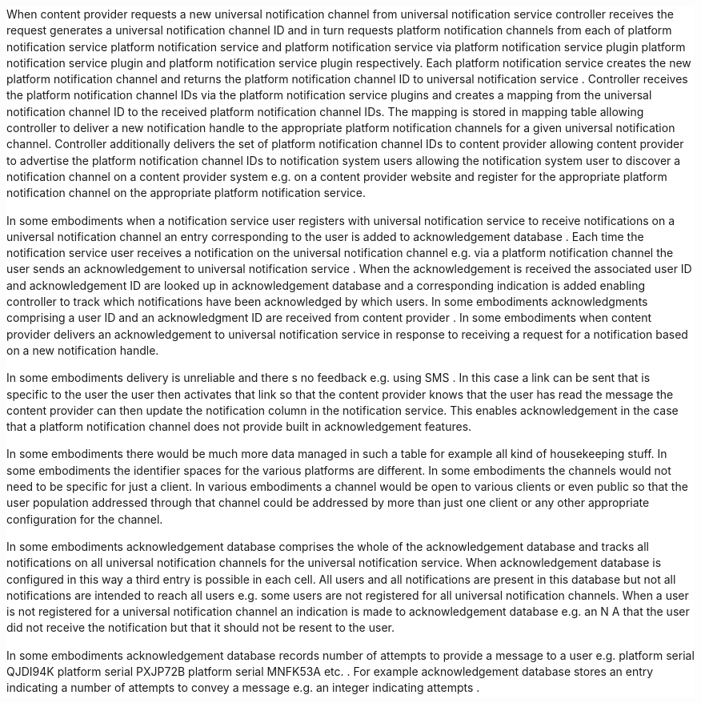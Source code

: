 When content provider requests a new universal notification channel from universal notification service controller receives the request generates a universal notification channel ID and in turn requests platform notification channels from each of platform notification service platform notification service and platform notification service via platform notification service plugin platform notification service plugin and platform notification service plugin respectively. Each platform notification service creates the new platform notification channel and returns the platform notification channel ID to universal notification service . Controller receives the platform notification channel IDs via the platform notification service plugins and creates a mapping from the universal notification channel ID to the received platform notification channel IDs. The mapping is stored in mapping table allowing controller to deliver a new notification handle to the appropriate platform notification channels for a given universal notification channel. Controller additionally delivers the set of platform notification channel IDs to content provider allowing content provider to advertise the platform notification channel IDs to notification system users allowing the notification system user to discover a notification channel on a content provider system e.g. on a content provider website and register for the appropriate platform notification channel on the appropriate platform notification service.

In some embodiments when a notification service user registers with universal notification service to receive notifications on a universal notification channel an entry corresponding to the user is added to acknowledgement database . Each time the notification service user receives a notification on the universal notification channel e.g. via a platform notification channel the user sends an acknowledgement to universal notification service . When the acknowledgement is received the associated user ID and acknowledgement ID are looked up in acknowledgement database and a corresponding indication is added enabling controller to track which notifications have been acknowledged by which users. In some embodiments acknowledgments comprising a user ID and an acknowledgment ID are received from content provider . In some embodiments when content provider delivers an acknowledgement to universal notification service in response to receiving a request for a notification based on a new notification handle.

In some embodiments delivery is unreliable and there s no feedback e.g. using SMS . In this case a link can be sent that is specific to the user the user then activates that link so that the content provider knows that the user has read the message the content provider can then update the notification column in the notification service. This enables acknowledgement in the case that a platform notification channel does not provide built in acknowledgement features.

In some embodiments there would be much more data managed in such a table for example all kind of housekeeping stuff. In some embodiments the identifier spaces for the various platforms are different. In some embodiments the channels would not need to be specific for just a client. In various embodiments a channel would be open to various clients or even public so that the user population addressed through that channel could be addressed by more than just one client or any other appropriate configuration for the channel.

In some embodiments acknowledgement database comprises the whole of the acknowledgement database and tracks all notifications on all universal notification channels for the universal notification service. When acknowledgement database is configured in this way a third entry is possible in each cell. All users and all notifications are present in this database but not all notifications are intended to reach all users e.g. some users are not registered for all universal notification channels. When a user is not registered for a universal notification channel an indication is made to acknowledgement database e.g. an N A that the user did not receive the notification but that it should not be resent to the user.

In some embodiments acknowledgement database records number of attempts to provide a message to a user e.g. platform serial QJDI94K platform serial PXJP72B platform serial MNFK53A etc. . For example acknowledgement database stores an entry indicating a number of attempts to convey a message e.g. an integer indicating attempts .

